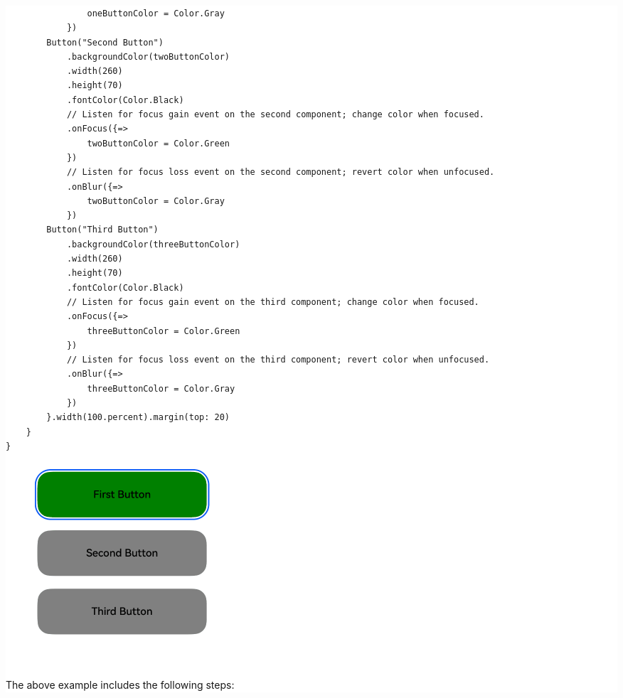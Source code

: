 ```cangjie
                oneButtonColor = Color.Gray
            })
        Button("Second Button")
            .backgroundColor(twoButtonColor)
            .width(260)
            .height(70)
            .fontColor(Color.Black)
            // Listen for focus gain event on the second component; change color when focused.
            .onFocus({=>
                twoButtonColor = Color.Green
            })
            // Listen for focus loss event on the second component; revert color when unfocused.
            .onBlur({=>
                twoButtonColor = Color.Gray
            })
        Button("Third Button")
            .backgroundColor(threeButtonColor)
            .width(260)
            .height(70)
            .fontColor(Color.Black)
            // Listen for focus gain event on the third component; change color when focused.
            .onFocus({=>
                threeButtonColor = Color.Green
            })
            // Listen for focus loss event on the third component; revert color when unfocused.
            .onBlur({=>
                threeButtonColor = Color.Gray
            })
        }.width(100.percent).margin(top: 20)
    }
}
```

![onFocus](figures/onFocus.gif)

The above example includes the following steps:
